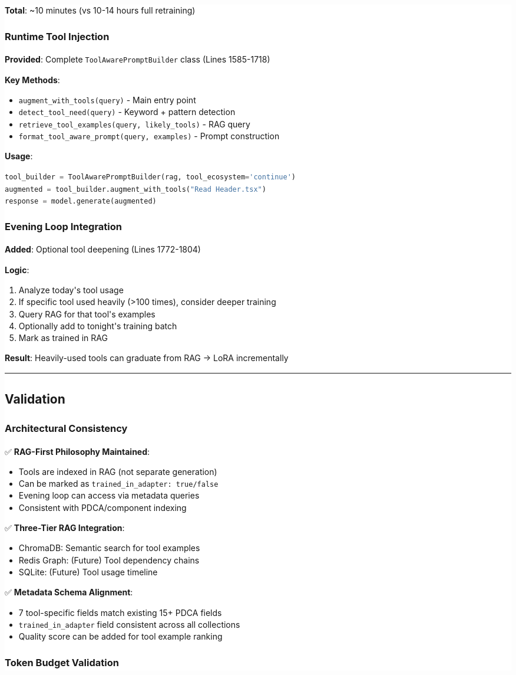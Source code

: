 **Total**: ~10 minutes (vs 10-14 hours full retraining)

### Runtime Tool Injection

**Provided**: Complete `ToolAwarePromptBuilder` class (Lines 1585-1718)

**Key Methods**:
- `augment_with_tools(query)` - Main entry point
- `detect_tool_need(query)` - Keyword + pattern detection
- `retrieve_tool_examples(query, likely_tools)` - RAG query
- `format_tool_aware_prompt(query, examples)` - Prompt construction

**Usage**:
```python
tool_builder = ToolAwarePromptBuilder(rag, tool_ecosystem='continue')
augmented = tool_builder.augment_with_tools("Read Header.tsx")
response = model.generate(augmented)
```

### Evening Loop Integration

**Added**: Optional tool deepening (Lines 1772-1804)

**Logic**:
1. Analyze today's tool usage
2. If specific tool used heavily (>100 times), consider deeper training
3. Query RAG for that tool's examples
4. Optionally add to tonight's training batch
5. Mark as trained in RAG

**Result**: Heavily-used tools can graduate from RAG → LoRA incrementally

---

## Validation

### Architectural Consistency

✅ **RAG-First Philosophy Maintained**:
- Tools are indexed in RAG (not separate generation)
- Can be marked as `trained_in_adapter: true/false`
- Evening loop can access via metadata queries
- Consistent with PDCA/component indexing

✅ **Three-Tier RAG Integration**:
- ChromaDB: Semantic search for tool examples
- Redis Graph: (Future) Tool dependency chains
- SQLite: (Future) Tool usage timeline

✅ **Metadata Schema Alignment**:
- 7 tool-specific fields match existing 15+ PDCA fields
- `trained_in_adapter` field consistent across all collections
- Quality score can be added for tool example ranking

### Token Budget Validation
